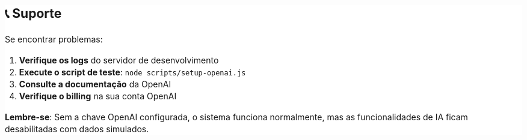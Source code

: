
## 📞 Suporte

Se encontrar problemas:

1. **Verifique os logs** do servidor de desenvolvimento
2. **Execute o script de teste**: `node scripts/setup-openai.js`
3. **Consulte a documentação** da OpenAI
4. **Verifique o billing** na sua conta OpenAI

**Lembre-se**: Sem a chave OpenAI configurada, o sistema funciona normalmente, mas as funcionalidades de IA ficam desabilitadas com dados simulados.
